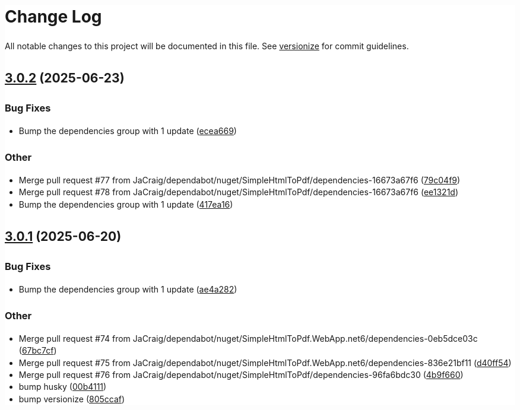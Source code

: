 # Change Log

All notable changes to this project will be documented in this file. See [versionize](https://github.com/versionize/versionize) for commit guidelines.

<a name="3.0.2"></a>
## [3.0.2](https://www.github.com/JaCraig/Simple-Html-To-Pdf/releases/tag/v3.0.2) (2025-06-23)

### Bug Fixes

* Bump the dependencies group with 1 update ([ecea669](https://www.github.com/JaCraig/Simple-Html-To-Pdf/commit/ecea669c4b05d358eb38b38622719bc60726515d))

### Other

* Merge pull request #77 from JaCraig/dependabot/nuget/SimpleHtmlToPdf/dependencies-16673a67f6 ([79c04f9](https://www.github.com/JaCraig/Simple-Html-To-Pdf/commit/79c04f99b611b32ec6f1cebd8cd0ed02de13e9c3))
* Merge pull request #78 from JaCraig/dependabot/nuget/SimpleHtmlToPdf/dependencies-16673a67f6 ([ee1321d](https://www.github.com/JaCraig/Simple-Html-To-Pdf/commit/ee1321d6cb6480416bf90cca50224b842c12e452))
* Bump the dependencies group with 1 update ([417ea16](https://www.github.com/JaCraig/Simple-Html-To-Pdf/commit/417ea160b850cf32bfe42d580c4b210d0cf7fd6a))

<a name="3.0.1"></a>
## [3.0.1](https://www.github.com/JaCraig/Simple-Html-To-Pdf/releases/tag/v3.0.1) (2025-06-20)

### Bug Fixes

* Bump the dependencies group with 1 update ([ae4a282](https://www.github.com/JaCraig/Simple-Html-To-Pdf/commit/ae4a282dc526979d9808203647ee00fd91feb8a0))

### Other

* Merge pull request #74 from JaCraig/dependabot/nuget/SimpleHtmlToPdf.WebApp.net6/dependencies-0eb5dce03c ([67bc7cf](https://www.github.com/JaCraig/Simple-Html-To-Pdf/commit/67bc7cfcc35f5b151ad6bc987df268996198eb34))
* Merge pull request #75 from JaCraig/dependabot/nuget/SimpleHtmlToPdf.WebApp.net6/dependencies-836e21bf11 ([d40ff54](https://www.github.com/JaCraig/Simple-Html-To-Pdf/commit/d40ff54d043dbaa193918f4ecaaf3105311759f0))
* Merge pull request #76 from JaCraig/dependabot/nuget/SimpleHtmlToPdf/dependencies-96fa6bdc30 ([4b9f660](https://www.github.com/JaCraig/Simple-Html-To-Pdf/commit/4b9f660b00e83a47513996a61a2c473a0d0c43cf))
* bump husky ([00b4111](https://www.github.com/JaCraig/Simple-Html-To-Pdf/commit/00b411124af8c5c4abbe4205406c8d33f31ebee3))
* bump versionize ([805ccaf](https://www.github.com/JaCraig/Simple-Html-To-Pdf/commit/805ccaf7b864b6a7b8c3ce9c361ce3eecfcba911))
